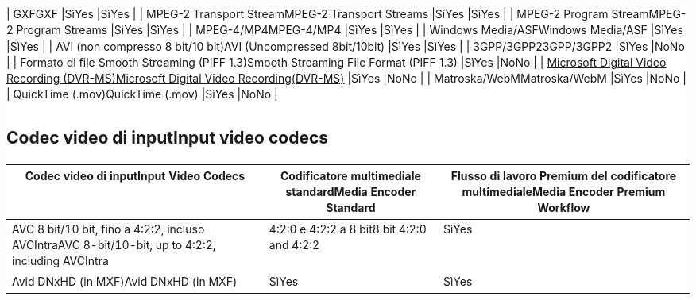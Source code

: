 | <span data-ttu-id="5983c-163">GXF</span><span class="sxs-lookup"><span data-stu-id="5983c-163">GXF</span></span> |<span data-ttu-id="5983c-164">Sì</span><span class="sxs-lookup"><span data-stu-id="5983c-164">Yes</span></span> |<span data-ttu-id="5983c-165">Sì</span><span class="sxs-lookup"><span data-stu-id="5983c-165">Yes</span></span> |
| <span data-ttu-id="5983c-166">MPEG-2 Transport Stream</span><span class="sxs-lookup"><span data-stu-id="5983c-166">MPEG-2 Transport Streams</span></span> |<span data-ttu-id="5983c-167">Sì</span><span class="sxs-lookup"><span data-stu-id="5983c-167">Yes</span></span> |<span data-ttu-id="5983c-168">Sì</span><span class="sxs-lookup"><span data-stu-id="5983c-168">Yes</span></span> |
| <span data-ttu-id="5983c-169">MPEG-2 Program Stream</span><span class="sxs-lookup"><span data-stu-id="5983c-169">MPEG-2 Program Streams</span></span> |<span data-ttu-id="5983c-170">Sì</span><span class="sxs-lookup"><span data-stu-id="5983c-170">Yes</span></span> |<span data-ttu-id="5983c-171">Sì</span><span class="sxs-lookup"><span data-stu-id="5983c-171">Yes</span></span> |
| <span data-ttu-id="5983c-172">MPEG-4/MP4</span><span class="sxs-lookup"><span data-stu-id="5983c-172">MPEG-4/MP4</span></span> |<span data-ttu-id="5983c-173">Sì</span><span class="sxs-lookup"><span data-stu-id="5983c-173">Yes</span></span> |<span data-ttu-id="5983c-174">Sì</span><span class="sxs-lookup"><span data-stu-id="5983c-174">Yes</span></span> |
| <span data-ttu-id="5983c-175">Windows Media/ASF</span><span class="sxs-lookup"><span data-stu-id="5983c-175">Windows Media/ASF</span></span> |<span data-ttu-id="5983c-176">Sì</span><span class="sxs-lookup"><span data-stu-id="5983c-176">Yes</span></span> |<span data-ttu-id="5983c-177">Sì</span><span class="sxs-lookup"><span data-stu-id="5983c-177">Yes</span></span> |
| <span data-ttu-id="5983c-178">AVI (non compresso 8 bit/10 bit)</span><span class="sxs-lookup"><span data-stu-id="5983c-178">AVI (Uncompressed 8bit/10bit)</span></span> |<span data-ttu-id="5983c-179">Sì</span><span class="sxs-lookup"><span data-stu-id="5983c-179">Yes</span></span> |<span data-ttu-id="5983c-180">Sì</span><span class="sxs-lookup"><span data-stu-id="5983c-180">Yes</span></span> |
| <span data-ttu-id="5983c-181">3GPP/3GPP2</span><span class="sxs-lookup"><span data-stu-id="5983c-181">3GPP/3GPP2</span></span> |<span data-ttu-id="5983c-182">Sì</span><span class="sxs-lookup"><span data-stu-id="5983c-182">Yes</span></span> |<span data-ttu-id="5983c-183">No</span><span class="sxs-lookup"><span data-stu-id="5983c-183">No</span></span> |
| <span data-ttu-id="5983c-184">Formato di file Smooth Streaming (PIFF 1.3)</span><span class="sxs-lookup"><span data-stu-id="5983c-184">Smooth Streaming File Format (PIFF 1.3)</span></span> |<span data-ttu-id="5983c-185">Sì</span><span class="sxs-lookup"><span data-stu-id="5983c-185">Yes</span></span> |<span data-ttu-id="5983c-186">No</span><span class="sxs-lookup"><span data-stu-id="5983c-186">No</span></span> |
| [<span data-ttu-id="5983c-187">Microsoft Digital Video Recording (DVR-MS)</span><span class="sxs-lookup"><span data-stu-id="5983c-187">Microsoft Digital Video Recording(DVR-MS)</span></span>](https://msdn.microsoft.com/library/windows/desktop/dd692984) |<span data-ttu-id="5983c-188">Sì</span><span class="sxs-lookup"><span data-stu-id="5983c-188">Yes</span></span> |<span data-ttu-id="5983c-189">No</span><span class="sxs-lookup"><span data-stu-id="5983c-189">No</span></span> |
| <span data-ttu-id="5983c-190">Matroska/WebM</span><span class="sxs-lookup"><span data-stu-id="5983c-190">Matroska/WebM</span></span> |<span data-ttu-id="5983c-191">Sì</span><span class="sxs-lookup"><span data-stu-id="5983c-191">Yes</span></span> |<span data-ttu-id="5983c-192">No</span><span class="sxs-lookup"><span data-stu-id="5983c-192">No</span></span> |
| <span data-ttu-id="5983c-193">QuickTime (.mov)</span><span class="sxs-lookup"><span data-stu-id="5983c-193">QuickTime (.mov)</span></span> |<span data-ttu-id="5983c-194">Sì</span><span class="sxs-lookup"><span data-stu-id="5983c-194">Yes</span></span> |<span data-ttu-id="5983c-195">No</span><span class="sxs-lookup"><span data-stu-id="5983c-195">No</span></span> |

## <a name="input-video-codecs"></a><span data-ttu-id="5983c-196">Codec video di input</span><span class="sxs-lookup"><span data-stu-id="5983c-196">Input video codecs</span></span>
| <span data-ttu-id="5983c-197">Codec video di input</span><span class="sxs-lookup"><span data-stu-id="5983c-197">Input Video Codecs</span></span> | <span data-ttu-id="5983c-198">Codificatore multimediale standard</span><span class="sxs-lookup"><span data-stu-id="5983c-198">Media Encoder Standard</span></span> | <span data-ttu-id="5983c-199">Flusso di lavoro Premium del codificatore multimediale</span><span class="sxs-lookup"><span data-stu-id="5983c-199">Media Encoder Premium Workflow</span></span> |
| --- | --- | --- |
| <span data-ttu-id="5983c-200">AVC 8 bit/10 bit, fino a 4:2:2, incluso AVCIntra</span><span class="sxs-lookup"><span data-stu-id="5983c-200">AVC 8-bit/10-bit, up to 4:2:2, including AVCIntra</span></span> |<span data-ttu-id="5983c-201">4:2:0 e 4:2:2 a 8 bit</span><span class="sxs-lookup"><span data-stu-id="5983c-201">8 bit 4:2:0 and 4:2:2</span></span> |<span data-ttu-id="5983c-202">Sì</span><span class="sxs-lookup"><span data-stu-id="5983c-202">Yes</span></span> |
| <span data-ttu-id="5983c-203">Avid DNxHD (in MXF)</span><span class="sxs-lookup"><span data-stu-id="5983c-203">Avid DNxHD (in MXF)</span></span> |<span data-ttu-id="5983c-204">Sì</span><span class="sxs-lookup"><span data-stu-id="5983c-204">Yes</span></span> |<span data-ttu-id="5983c-205">Sì</span><span class="sxs-lookup"><span data-stu-id="5983c-205">Yes</span></span> |